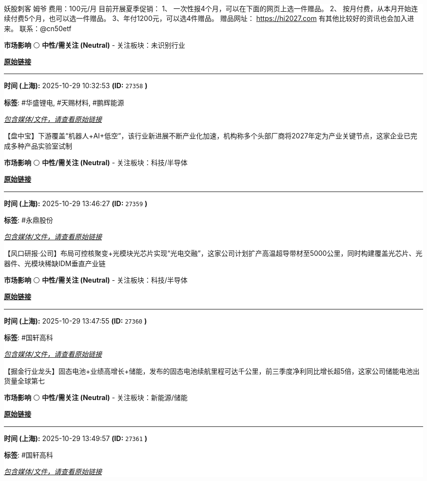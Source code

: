 妖股刺客
姆爷
费用：100元/月
目前开展夏季促销：
1、 一次性报4个月，可以在下面的网页上选一件赠品。
2、 按月付费，从本月开始连续付费5个月，也可以选一件赠品。
3、年付1200元，可以选4件赠品。
赠品网址：
https://hi2027.com
有其他比较好的资讯也会加入进来。
联系：@cn50etf

**市场影响** ⚪ **中性/需关注 (Neutral)** - 关注板块：未识别行业

**[原始链接](https://t.me/clsvip/27356)**

---
**时间 (上海):** 2025-10-29 10:32:53 **(ID:** `27358` **)**

**标签**: #华盛锂电, #天赐材料, #鹏辉能源

*[包含媒体/文件，请查看原始链接](https://t.me/s/clsvip)*

【盘中宝】下游覆盖“机器人+AI+低空”，该行业新进展不断产业化加速，机构称多个头部厂商将2027年定为产业关键节点，这家企业已完成多种产品实验室试制

**市场影响** ⚪ **中性/需关注 (Neutral)** - 关注板块：科技/半导体

**[原始链接](https://t.me/clsvip/27358)**

---
**时间 (上海):** 2025-10-29 13:46:27 **(ID:** `27359` **)**

**标签**: #永鼎股份

*[包含媒体/文件，请查看原始链接](https://t.me/s/clsvip)*

【风口研报·公司】布局可控核聚变+光模块光芯片实现“光电交融”，这家公司计划扩产高温超导带材至5000公里，同时构建覆盖光芯片、光器件、光模块稀缺IDM垂直产业链

**市场影响** ⚪ **中性/需关注 (Neutral)** - 关注板块：科技/半导体

**[原始链接](https://t.me/clsvip/27359)**

---
**时间 (上海):** 2025-10-29 13:47:55 **(ID:** `27360` **)**

**标签**: #国轩高科

*[包含媒体/文件，请查看原始链接](https://t.me/s/clsvip)*

【掘金行业龙头】固态电池+业绩高增长+储能，发布的固态电池续航里程可达千公里，前三季度净利同比增长超5倍，这家公司储能电池出货量全球第七

**市场影响** ⚪ **中性/需关注 (Neutral)** - 关注板块：新能源/储能

**[原始链接](https://t.me/clsvip/27360)**

---
**时间 (上海):** 2025-10-29 13:49:57 **(ID:** `27361` **)**

**标签**: #国轩高科

*[包含媒体/文件，请查看原始链接](https://t.me/s/clsvip)*
